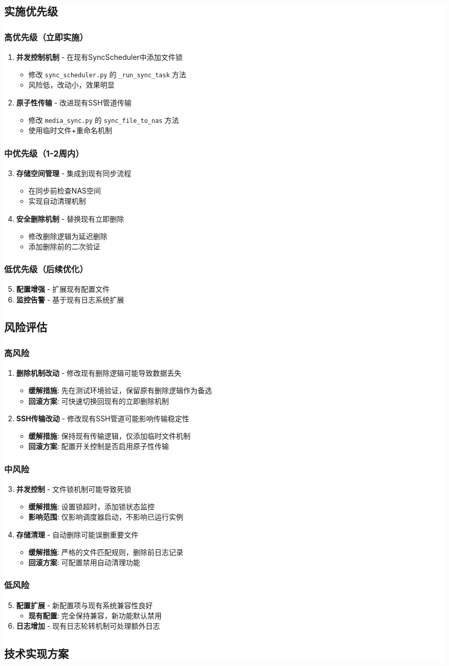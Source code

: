 ## 实施优先级

### 高优先级（立即实施）
1. **并发控制机制** - 在现有SyncScheduler中添加文件锁
   - 修改 `sync_scheduler.py` 的 `_run_sync_task` 方法
   - 风险低，改动小，效果明显

2. **原子性传输** - 改进现有SSH管道传输
   - 修改 `media_sync.py` 的 `sync_file_to_nas` 方法
   - 使用临时文件+重命名机制

### 中优先级（1-2周内）
3. **存储空间管理** - 集成到现有同步流程
   - 在同步前检查NAS空间
   - 实现自动清理机制

4. **安全删除机制** - 替换现有立即删除
   - 修改删除逻辑为延迟删除
   - 添加删除前的二次验证

### 低优先级（后续优化）
5. **配置增强** - 扩展现有配置文件
6. **监控告警** - 基于现有日志系统扩展

## 风险评估

### 高风险
1. **删除机制改动** - 修改现有删除逻辑可能导致数据丢失
   - **缓解措施**: 先在测试环境验证，保留原有删除逻辑作为备选
   - **回滚方案**: 可快速切换回现有的立即删除机制

2. **SSH传输改动** - 修改现有SSH管道可能影响传输稳定性
   - **缓解措施**: 保持现有传输逻辑，仅添加临时文件机制
   - **回滚方案**: 配置开关控制是否启用原子性传输

### 中风险
3. **并发控制** - 文件锁机制可能导致死锁
   - **缓解措施**: 设置锁超时，添加锁状态监控
   - **影响范围**: 仅影响调度器启动，不影响已运行实例

4. **存储清理** - 自动删除可能误删重要文件
   - **缓解措施**: 严格的文件匹配规则，删除前日志记录
   - **回滚方案**: 可配置禁用自动清理功能

### 低风险
5. **配置扩展** - 新配置项与现有系统兼容性良好
   - **现有配置**: 完全保持兼容，新功能默认禁用
6. **日志增加** - 现有日志轮转机制可处理额外日志

## 技术实现方案
